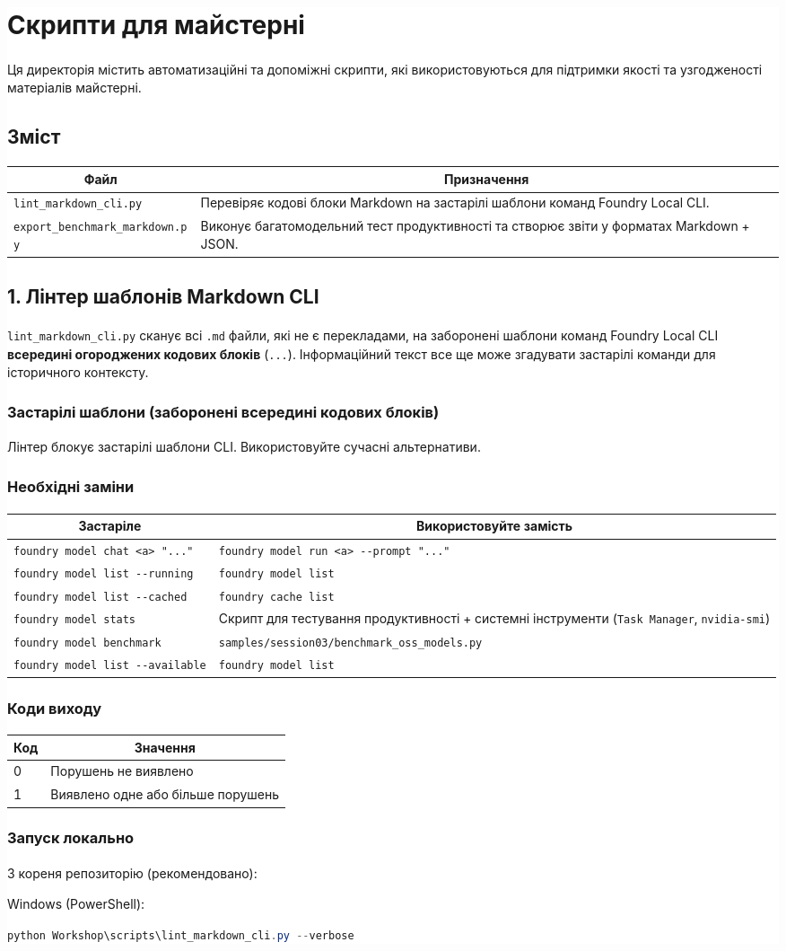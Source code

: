 
# Скрипти для майстерні

Ця директорія містить автоматизаційні та допоміжні скрипти, які використовуються для підтримки якості та узгодженості матеріалів майстерні.

## Зміст

| Файл | Призначення |
|------|-------------|
| `lint_markdown_cli.py` | Перевіряє кодові блоки Markdown на застарілі шаблони команд Foundry Local CLI. |
| `export_benchmark_markdown.py` | Виконує багатомодельний тест продуктивності та створює звіти у форматах Markdown + JSON. |

## 1. Лінтер шаблонів Markdown CLI

`lint_markdown_cli.py` сканує всі `.md` файли, які не є перекладами, на заборонені шаблони команд Foundry Local CLI **всередині огороджених кодових блоків** (``` ... ```). Інформаційний текст все ще може згадувати застарілі команди для історичного контексту.

### Застарілі шаблони (заборонені всередині кодових блоків)

Лінтер блокує застарілі шаблони CLI. Використовуйте сучасні альтернативи.

### Необхідні заміни
| Застаріле | Використовуйте замість |
|-----------|------------------------|
| `foundry model chat <a> "..."` | `foundry model run <a> --prompt "..."` |
| `foundry model list --running` | `foundry model list` |
| `foundry model list --cached` | `foundry cache list` |
| `foundry model stats` | Скрипт для тестування продуктивності + системні інструменти (`Task Manager`, `nvidia-smi`) |
| `foundry model benchmark` | `samples/session03/benchmark_oss_models.py` |
| `foundry model list --available` | `foundry model list` |

### Коди виходу
| Код | Значення |
|-----|----------|
| 0 | Порушень не виявлено |
| 1 | Виявлено одне або більше порушень |

### Запуск локально
З кореня репозиторію (рекомендовано):

Windows (PowerShell):
```powershell
python Workshop\scripts\lint_markdown_cli.py --verbose
```
